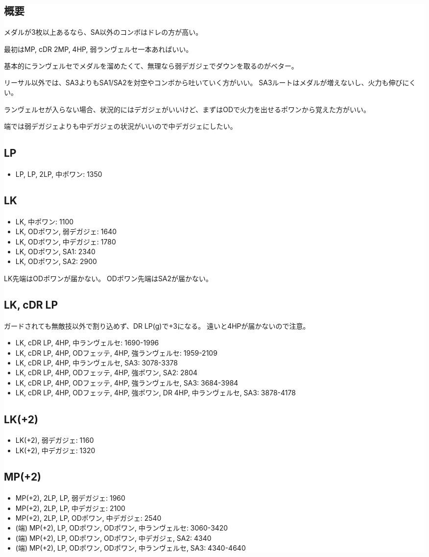 ## 概要

メダルが3枚以上あるなら、SA以外のコンボはドレの方が高い。

最初はMP, cDR 2MP, 4HP, 弱ランヴェルセ一本あればいい。

基本的にランヴェルセでメダルを溜めたくて、無理なら弱デガジェでダウンを取るのがベター。

リーサル以外では、SA3よりもSA1/SA2を対空やコンボから吐いていく方がいい。
SA3ルートはメダルが増えないし、火力も伸びにくい。

ランヴェルセが入らない場合、状況的にはデガジェがいいけど、まずはODで火力を出せるポワンから覚えた方がいい。

端では弱デガジェよりも中デガジェの状況がいいので中デガジェにしたい。

## LP

- LP, LP, 2LP, 中ポワン: 1350

## LK

- LK, 中ポワン: 1100
- LK, ODポワン, 弱デガジェ: 1640
- LK, ODポワン, 中デガジェ: 1780
- LK, ODポワン, SA1: 2340
- LK, ODポワン, SA2: 2900

LK先端はODポワンが届かない。
ODポワン先端はSA2が届かない。

## LK, cDR LP

ガードされても無敵技以外で割り込めず、DR LP(g)で+3になる。
遠いと4HPが届かないので注意。

- LK, cDR LP, 4HP, 中ランヴェルセ: 1690-1996
- LK, cDR LP, 4HP, ODフェッテ, 4HP, 強ランヴェルセ: 1959-2109
- LK, cDR LP, 4HP, 中ランヴェルセ, SA3: 3078-3378
- LK, cDR LP, 4HP, ODフェッテ, 4HP, 強ポワン, SA2: 2804
- LK, cDR LP, 4HP, ODフェッテ, 4HP, 強ランヴェルセ, SA3: 3684-3984
- LK, cDR LP, 4HP, ODフェッテ, 4HP, 強ポワン, DR 4HP, 中ランヴェルセ, SA3: 3878-4178

## LK(+2)

- LK(+2), 弱デガジェ: 1160
- LK(+2), 中デガジェ: 1320

## MP(+2)

- MP(+2), 2LP, LP, 弱デガジェ: 1960
- MP(+2), 2LP, LP, 中デガジェ: 2100
- MP(+2), 2LP, LP, ODポワン, 中デガジェ: 2540
- (端) MP(+2), LP, ODポワン, ODポワン, 中ランヴェルセ: 3060-3420
- (端) MP(+2), LP, ODポワン, ODポワン, 中デガジェ, SA2: 4340
- (端) MP(+2), LP, ODポワン, ODポワン, 中ランヴェルセ, SA3: 4340-4640
